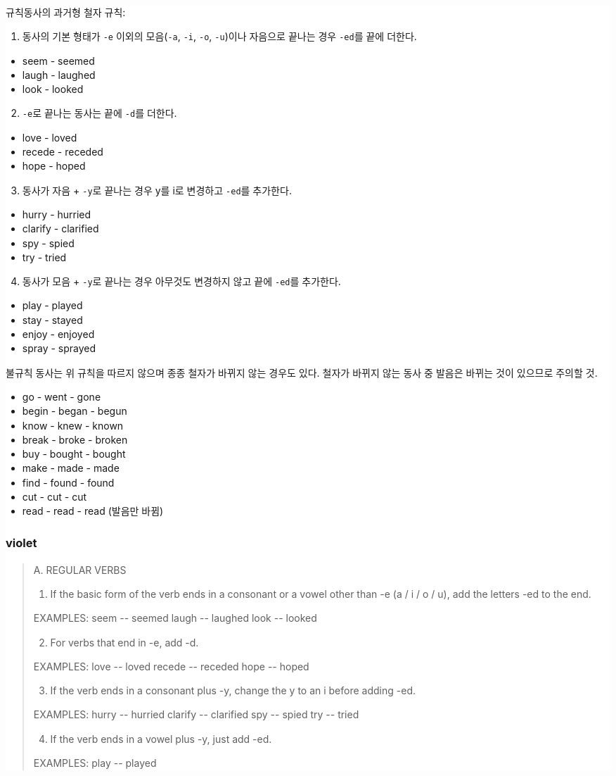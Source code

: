 규칙동사의 과거형 철자 규칙:

1. 동사의 기본 형태가 `-e` 이외의 모음(`-a`, `-i`, `-o`, `-u`)이나 자음으로 끝나는 경우 `-ed`를 끝에 더한다.
  - seem - seemed
  - laugh - laughed
  - look - looked
2. `-e`로 끝나는 동사는 끝에 `-d`를 더한다.
  - love - loved
  - recede - receded
  - hope - hoped
3. 동사가 자음 + `-y`로 끝나는 경우 y를 i로 변경하고 `-ed`를 추가한다.
  - hurry - hurried
  - clarify - clarified
  - spy - spied
  - try - tried
4. 동사가 모음 + `-y`로 끝나는 경우 아무것도 변경하지 않고 끝에 `-ed`를 추가한다.
  - play - played
  - stay - stayed
  - enjoy - enjoyed
  - spray - sprayed

불규칙 동사는 위 규칙을 따르지 않으며 종종 철자가 바뀌지 않는 경우도 있다. 철자가 바뀌지 않는 동사 중 발음은 바뀌는 것이 있으므로 주의할 것.

- go - went - gone
- begin - began - begun
- know - knew - known
- break - broke - broken
- buy - bought - bought
- make - made - made
- find - found - found
- cut - cut - cut
- read - read - read (발음만 바뀜)

### violet

> A.
> REGULAR VERBS
>
> 1. If the basic form of the verb ends in a consonant or a vowel other than -e (a / i / o / u), add the letters -ed to the end.
>
> EXAMPLES:
> seem -- seemed
> laugh -- laughed
> look -- looked
>
> 2. For verbs that end in -e, add -d.
>
> EXAMPLES:
> love -- loved
> recede -- receded
> hope -- hoped
>
> 3. If the verb ends in a consonant plus -y, change the y to an i before adding -ed.
>
> EXAMPLES:
> hurry -- hurried
> clarify -- clarified
> spy -- spied
> try -- tried
>
> 4. If the verb ends in a vowel plus -y, just add -ed.
>
> EXAMPLES:
> play -- played